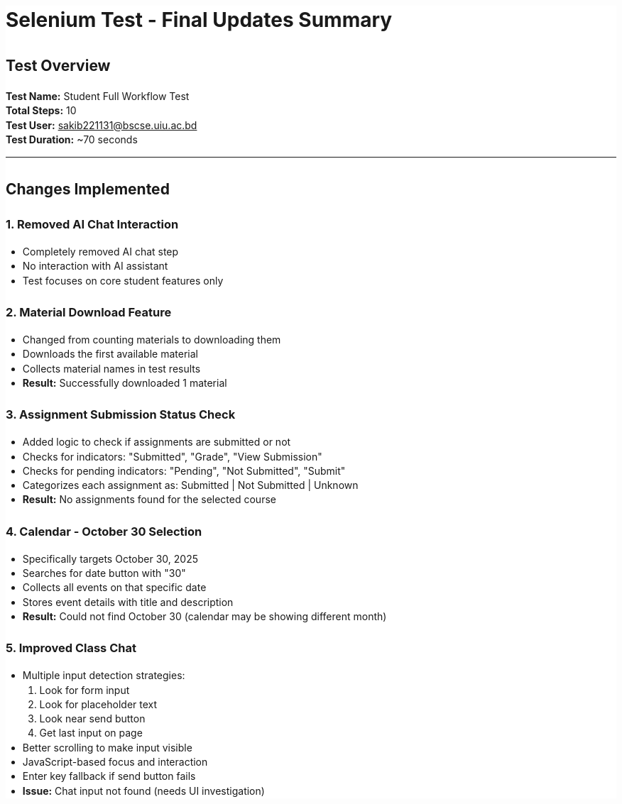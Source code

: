 # Selenium Test - Final Updates Summary

## Test Overview

**Test Name:** Student Full Workflow Test  
**Total Steps:** 10  
**Test User:** sakib221131@bscse.uiu.ac.bd  
**Test Duration:** ~70 seconds  

---

## Changes Implemented

### 1. **Removed AI Chat Interaction**
- Completely removed AI chat step
- No interaction with AI assistant
- Test focuses on core student features only

### 2. **Material Download Feature**
- Changed from counting materials to downloading them
- Downloads the first available material
- Collects material names in test results
- **Result:** Successfully downloaded 1 material

### 3. **Assignment Submission Status Check**
- Added logic to check if assignments are submitted or not
- Checks for indicators: "Submitted", "Grade", "View Submission"
- Checks for pending indicators: "Pending", "Not Submitted", "Submit"
- Categorizes each assignment as: Submitted | Not Submitted | Unknown
- **Result:** No assignments found for the selected course

### 4. **Calendar - October 30 Selection**
- Specifically targets October 30, 2025
- Searches for date button with "30"
- Collects all events on that specific date
- Stores event details with title and description
- **Result:** Could not find October 30 (calendar may be showing different month)

### 5. **Improved Class Chat**
- Multiple input detection strategies:
  1. Look for form input
  2. Look for placeholder text
  3. Look near send button
  4. Get last input on page
- Better scrolling to make input visible
- JavaScript-based focus and interaction
- Enter key fallback if send button fails
- **Issue:** Chat input not found (needs UI investigation)
